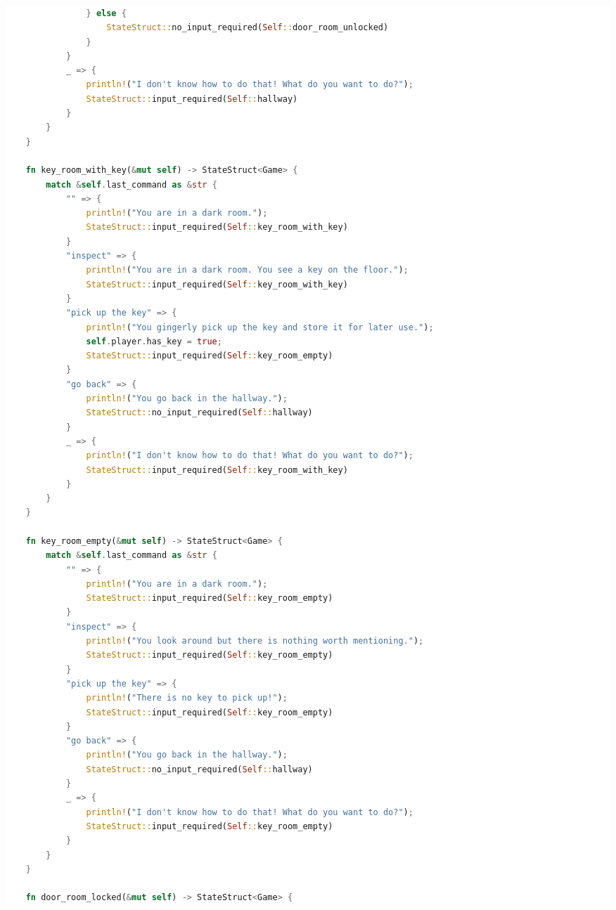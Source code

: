 ```rust
                } else {
                    StateStruct::no_input_required(Self::door_room_unlocked)
                }
            }
            _ => {
                println!("I don't know how to do that! What do you want to do?");
                StateStruct::input_required(Self::hallway)
            }
        }
    }

    fn key_room_with_key(&mut self) -> StateStruct<Game> {
        match &self.last_command as &str {
            "" => {
                println!("You are in a dark room.");
                StateStruct::input_required(Self::key_room_with_key)
            }
            "inspect" => {
                println!("You are in a dark room. You see a key on the floor.");
                StateStruct::input_required(Self::key_room_with_key)
            }
            "pick up the key" => {
                println!("You gingerly pick up the key and store it for later use.");
                self.player.has_key = true;
                StateStruct::input_required(Self::key_room_empty)
            }
            "go back" => {
                println!("You go back in the hallway.");
                StateStruct::no_input_required(Self::hallway)
            }
            _ => {
                println!("I don't know how to do that! What do you want to do?");
                StateStruct::input_required(Self::key_room_with_key)
            }
        }
    }

    fn key_room_empty(&mut self) -> StateStruct<Game> {
        match &self.last_command as &str {
            "" => {
                println!("You are in a dark room.");
                StateStruct::input_required(Self::key_room_empty)
            }
            "inspect" => {
                println!("You look around but there is nothing worth mentioning.");
                StateStruct::input_required(Self::key_room_empty)
            }
            "pick up the key" => {
                println!("There is no key to pick up!");
                StateStruct::input_required(Self::key_room_empty)
            }
            "go back" => {
                println!("You go back in the hallway.");
                StateStruct::no_input_required(Self::hallway)
            }
            _ => {
                println!("I don't know how to do that! What do you want to do?");
                StateStruct::input_required(Self::key_room_empty)
            }
        }
    }

    fn door_room_locked(&mut self) -> StateStruct<Game> {
```